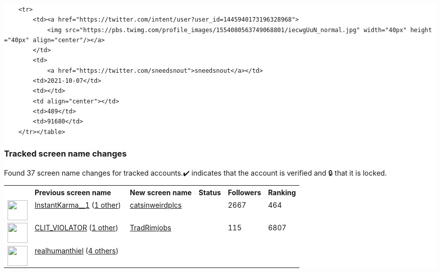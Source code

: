         <tr>
            <td><a href="https://twitter.com/intent/user?user_id=1445940173196328968">
                <img src="https://pbs.twimg.com/profile_images/1554080563749068801/iecwgUuN_normal.jpg" width="40px" height="40px" align="center"/></a>
            </td>
            <td>
                <a href="https://twitter.com/sneedsnout">sneedsnout</a></td>
            <td>2021-10-07</td>
            <td></td>
            <td align="center"></td>
            <td>489</td>
            <td>91680</td>
        </tr></table>

### Tracked screen name changes

Found 37 screen name changes for tracked accounts.✔️ indicates that the account is verified and 🔒 that it is locked.

<table>
    <tr>
        <th></th>
        <th align="left">Previous screen name</th>
        <th align="left">New screen name</th>
        <th align="left">Status</th>
        <th align="left">Followers</th>
        <th align="left">Ranking</th></tr>
    </tr>
        <tr>
            <td><a href="https://twitter.com/intent/user?user_id=1553154330185805824">
                <img src="https://pbs.twimg.com/profile_images/1561803790352732161/qtJB1-LT_normal.jpg" width="40px" height="40px" align="center"/></a>
            </td>
            <td>
                <a href="https://twitter.com/InstantKarma__1">InstantKarma__1</a>&nbsp;(<a href="https://api.memory.lol/v1/tw/id/1553154330185805824">1 other</a>)&nbsp;</td>
            <td>
                <a href="https://twitter.com/catsinweirdplcs">catsinweirdplcs</a>
            </td>
            <td align="center"></td>
            <td>2667</td>
            <td>464</td>
        </tr>
        <tr>
            <td><a href="https://twitter.com/intent/user?user_id=1467864517929574405">
                <img src="https://pbs.twimg.com/profile_images/1597044247852711937/BpgKSzNX_normal.jpg" width="40px" height="40px" align="center"/></a>
            </td>
            <td>
                <a href="https://twitter.com/CLIT_VIOLATOR">CLIT_VIOLATOR</a>&nbsp;(<a href="https://api.memory.lol/v1/tw/id/1467864517929574405">1 other</a>)&nbsp;</td>
            <td>
                <a href="https://twitter.com/TradRimjobs">TradRimjobs</a>
            </td>
            <td align="center"></td>
            <td>115</td>
            <td>6807</td>
        </tr>
        <tr>
            <td><a href="https://twitter.com/intent/user?user_id=1469892738996846597">
                <img src="https://pbs.twimg.com/profile_images/1538330457888129025/-ZeqMe6D_normal.jpg" width="40px" height="40px" align="center"/></a>
            </td>
            <td>
                <a href="https://twitter.com/realhumanthiel">realhumanthiel</a>&nbsp;(<a href="https://api.memory.lol/v1/tw/id/1469892738996846597">4 others</a>)&nbsp;</td>